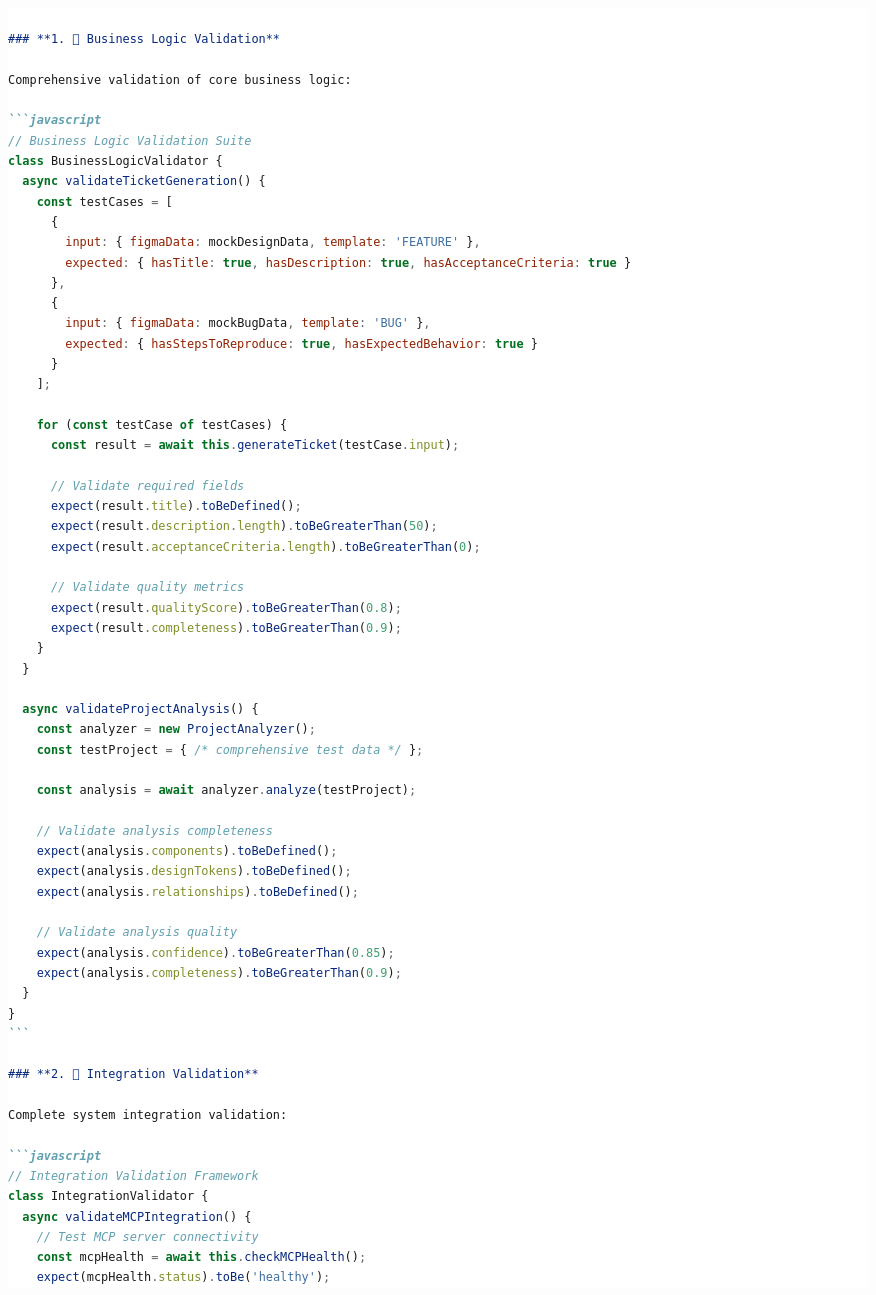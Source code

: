 ````markdown

### **1. 🔬 Business Logic Validation**

Comprehensive validation of core business logic:

```javascript
// Business Logic Validation Suite
class BusinessLogicValidator {
  async validateTicketGeneration() {
    const testCases = [
      {
        input: { figmaData: mockDesignData, template: 'FEATURE' },
        expected: { hasTitle: true, hasDescription: true, hasAcceptanceCriteria: true }
      },
      {
        input: { figmaData: mockBugData, template: 'BUG' },
        expected: { hasStepsToReproduce: true, hasExpectedBehavior: true }
      }
    ];
    
    for (const testCase of testCases) {
      const result = await this.generateTicket(testCase.input);
      
      // Validate required fields
      expect(result.title).toBeDefined();
      expect(result.description.length).toBeGreaterThan(50);
      expect(result.acceptanceCriteria.length).toBeGreaterThan(0);
      
      // Validate quality metrics
      expect(result.qualityScore).toBeGreaterThan(0.8);
      expect(result.completeness).toBeGreaterThan(0.9);
    }
  }
  
  async validateProjectAnalysis() {
    const analyzer = new ProjectAnalyzer();
    const testProject = { /* comprehensive test data */ };
    
    const analysis = await analyzer.analyze(testProject);
    
    // Validate analysis completeness
    expect(analysis.components).toBeDefined();
    expect(analysis.designTokens).toBeDefined();
    expect(analysis.relationships).toBeDefined();
    
    // Validate analysis quality
    expect(analysis.confidence).toBeGreaterThan(0.85);
    expect(analysis.completeness).toBeGreaterThan(0.9);
  }
}
```

### **2. 🔗 Integration Validation**

Complete system integration validation:

```javascript
// Integration Validation Framework
class IntegrationValidator {
  async validateMCPIntegration() {
    // Test MCP server connectivity
    const mcpHealth = await this.checkMCPHealth();
    expect(mcpHealth.status).toBe('healthy');
````